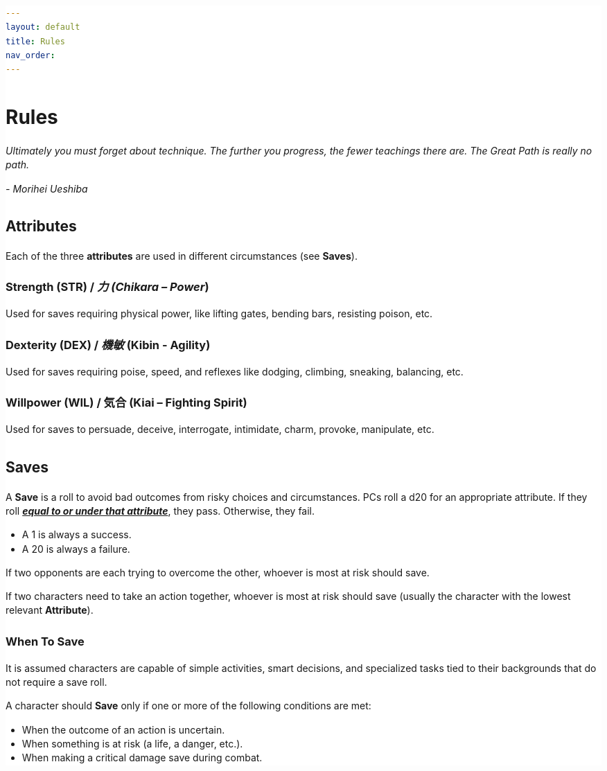 ```yaml
---
layout: default
title: Rules
nav_order: 
---
```


# Rules

<i>Ultimately you must forget about technique. The further you progress, the fewer teachings there are. The Great Path is really no path.</i>

<em>- Morihei Ueshiba</em>

## Attributes

Each of the three **attributes** are used in different circumstances (see **Saves**).

### Strength (STR) / *力 *(Chikara* – Power*) 
Used for saves requiring physical power, like lifting gates, bending bars, resisting poison, etc.

### Dexterity (DEX) / *機敏* (Kibin - Agility)
Used for saves requiring poise, speed, and reflexes like dodging, climbing, sneaking, balancing, etc.

### Willpower (WIL) / 気合 (Kiai – Fighting Spirit)
Used for saves to persuade, deceive, interrogate, intimidate, charm, provoke, manipulate, etc.

## Saves

A **Save** is a roll to avoid bad outcomes from risky choices and circumstances. PCs roll a d20 for an appropriate attribute. If they roll ***<span style="text-decoration:underline;">equal to or under that attribute</span>***, they pass. Otherwise, they fail.

* A 1 is always a success.
* A 20 is always a failure.

If two opponents are each trying to overcome the other, whoever is most at risk should save.

If two characters need to take an action together, whoever is most at risk should save (usually the character with the lowest relevant **Attribute**).

### When To Save

It is assumed characters are capable of simple activities, smart decisions, and specialized tasks tied to their backgrounds that do not require a save roll.

A character should **Save** only if one or more of the following conditions are met:

* When the outcome of an action is uncertain.
* When something is at risk (a life, a danger, etc.).
* When making a critical damage save during combat.
